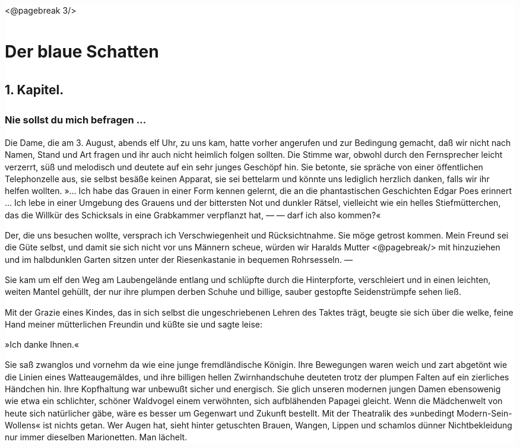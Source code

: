 <@pagebreak 3/>

<h1>Der blaue Schatten</h1>

<h2>1. Kapitel.</h2>

<h3>Nie sollst du mich befragen …</h3>

Die Dame, die am 3. August, abends elf Uhr, zu uns
kam, hatte vorher angerufen und zur Bedingung gemacht,
daß wir nicht nach Namen, Stand und Art fragen und ihr
auch nicht heimlich folgen sollten. Die Stimme war, obwohl
durch den Fernsprecher leicht verzerrt, süß und melodisch und
deutete auf ein sehr junges Geschöpf hin. Sie betonte, sie
spräche von einer öffentlichen Telephonzelle aus, sie selbst
besäße keinen Apparat, sie sei bettelarm und könnte uns
lediglich herzlich danken, falls wir ihr helfen wollten.
»… Ich habe das Grauen in einer Form kennen gelernt,
die an die phantastischen Geschichten Edgar Poes erinnert
… Ich lebe in einer Umgebung des Grauens und
der bittersten Not und dunkler Rätsel, vielleicht wie ein
helles Stiefmütterchen, das die Willkür des Schicksals in
eine Grabkammer verpflanzt hat, — — darf ich also
kommen?«

Der, die uns besuchen wollte, versprach ich Verschwiegenheit
und Rücksichtnahme. Sie möge getrost kommen.
Mein Freund sei die Güte selbst, und damit sie sich
nicht vor uns Männern scheue, würden wir Haralds Mutter
<@pagebreak/>
mit hinzuziehen und im halbdunklen Garten sitzen unter
der Riesenkastanie in bequemen Rohrsesseln. —

Sie kam um elf den Weg am Laubengelände entlang
und schlüpfte durch die Hinterpforte, verschleiert und in
einen leichten, weiten Mantel gehüllt, der nur ihre plumpen
derben Schuhe und billige, sauber gestopfte Seidenstrümpfe
sehen ließ.

Mit der Grazie eines Kindes, das in sich selbst die
ungeschriebenen Lehren des Taktes trägt, beugte sie sich über
die welke, feine Hand meiner mütterlichen Freundin und
küßte sie und sagte leise:

»Ich danke Ihnen.«

Sie saß zwanglos und vornehm da wie eine junge
fremdländische Königin. Ihre Bewegungen waren weich und
zart abgetönt wie die Linien eines Watteaugemäldes, und
ihre billigen hellen Zwirnhandschuhe deuteten trotz der
plumpen Falten auf ein zierliches Händchen hin. Ihre
Kopfhaltung war unbewußt sicher und energisch. Sie glich
unseren modernen jungen Damen ebensowenig wie etwa
ein schlichter, schöner Waldvogel einem verwöhnten, sich
aufblähenden Papagei gleicht. Wenn die Mädchenwelt von
heute sich natürlicher gäbe, wäre es besser um Gegenwart
und Zukunft bestellt. Mit der Theatralik des »unbedingt
Modern-Sein-Wollens« ist nichts getan. Wer Augen hat,
sieht hinter getuschten Brauen, Wangen, Lippen und schamlos
dünner Nichtbekleidung nur immer dieselben Marionetten.
Man lächelt.
